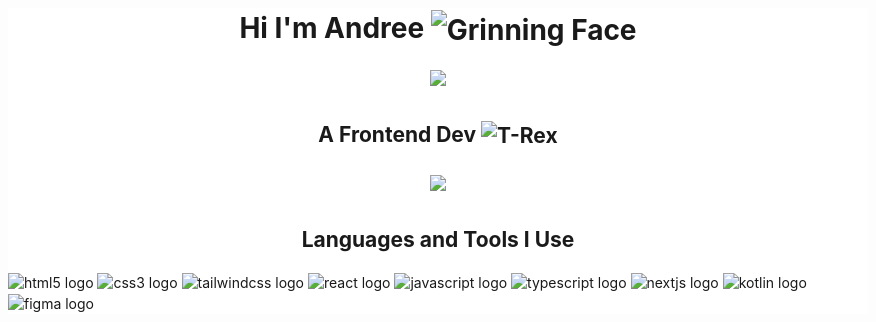 <h1 align="center">Hi I'm Andree <img src="https://raw.githubusercontent.com/Tarikul-Islam-Anik/Animated-Fluent-Emojis/master/Emojis/Smilies/Grinning%20Face.png" alt="Grinning Face" width="35" height="35" align="center" /></h1>
           
<div align="center">   
  <img width="100%" src="https://user-images.githubusercontent.com/74038190/225813708-98b745f2-7d22-48cf-9150-083f1b00d6c9.gif"  />
</div>    
                   
###          

<h2 align="center">A Frontend Dev <img src="https://raw.githubusercontent.com/Tarikul-Islam-Anik/Animated-Fluent-Emojis/master/Emojis/Animals/T-Rex.png" alt="T-Rex" width="30" height="30" align="center"/></h2>

###
<div align="center">
<img width="20%" src="https://media.tenor.com/azZCJ2YpsGgAAAAi/programming.gif" >
<h2 align="center"> Languages and Tools I Use </h2>
</div>


<div align="left">
  <img src="https://img.shields.io/badge/HTML5-E34F26?logo=html5&logoColor=white&style=for-the-badge" height="40" alt="html5 logo"  />
  <img src="https://img.shields.io/badge/CSS3-1572B6?logo=css3&logoColor=white&style=for-the-badge" height="40" alt="css3 logo"  />
  <img src="https://img.shields.io/badge/Tailwind CSS-06B6D4?logo=tailwindcss&logoColor=black&style=for-the-badge" height="40" alt="tailwindcss logo"  />
  <img src="https://img.shields.io/badge/React-61DAFB?logo=react&logoColor=black&style=for-the-badge" height="40" alt="react logo"  />
  <img src="https://img.shields.io/badge/JavaScript-F7DF1E?logo=javascript&logoColor=black&style=for-the-badge" height="40" alt="javascript logo"  />
  <img src="https://img.shields.io/badge/TypeScript-3178C6?logo=typescript&logoColor=white&style=for-the-badge" height="40" alt="typescript logo"  />
  <img src="https://img.shields.io/badge/Next.js-000000?logo=nextdotjs&logoColor=white&style=for-the-badge" height="40" alt="nextjs logo"  />
  <img src="https://img.shields.io/badge/Kotlin-7F52FF?logo=kotlin&logoColor=white&style=for-the-badge" height="40" alt="kotlin logo"  />
  <img src="https://img.shields.io/badge/Figma-F24E1E?logo=figma&logoColor=white&style=for-the-badge" height="40" alt="figma logo"  />
</div>

###
